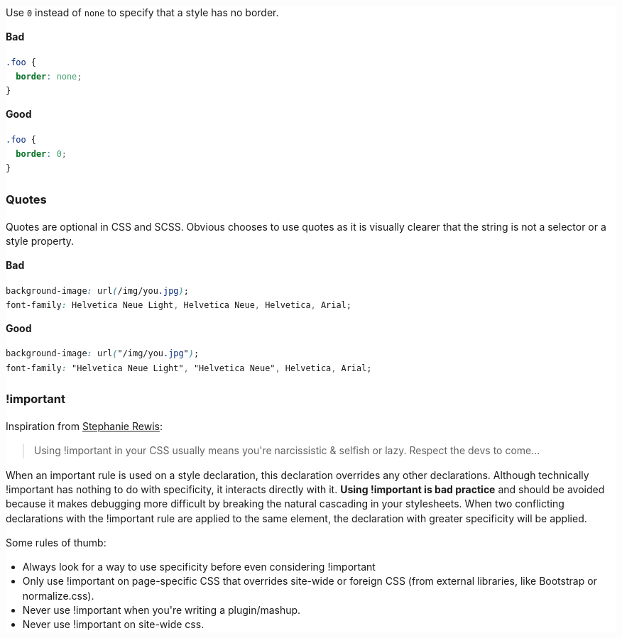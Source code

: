 Use `0` instead of `none` to specify that a style has no border.

**Bad**

```css
.foo {
  border: none;
}
```

**Good**

```css
.foo {
  border: 0;
}
```

### Quotes

Quotes are optional in CSS and SCSS. Obvious chooses to use quotes as it is visually clearer that the string is not a selector or a style property.

**Bad**

```css
background-image: url(/img/you.jpg);
font-family: Helvetica Neue Light, Helvetica Neue, Helvetica, Arial;
```

**Good**

```css
background-image: url("/img/you.jpg");
font-family: "Helvetica Neue Light", "Helvetica Neue", Helvetica, Arial;
```

### !important

Inspiration from [Stephanie Rewis](https://twitter.com/stefsull/status/70631020352913408):

>Using !important in your CSS usually means you're narcissistic & selfish or lazy. 
Respect the devs to come...

When an important rule is used on a style declaration, this declaration overrides any other declarations. Although technically !important has nothing to do with specificity, it interacts directly with it. **Using !important is bad practice** and should be avoided because it makes debugging more difficult by breaking the natural cascading in your stylesheets. When two conflicting declarations with the !important rule are applied to the same element, the declaration with greater specificity will be applied.

Some rules of thumb:

* Always look for a way to use specificity before even considering !important
* Only use !important on page-specific CSS that overrides site-wide or foreign CSS (from external libraries, like Bootstrap or normalize.css).
* Never use !important when you're writing a plugin/mashup.
* Never use !important on site-wide css.

